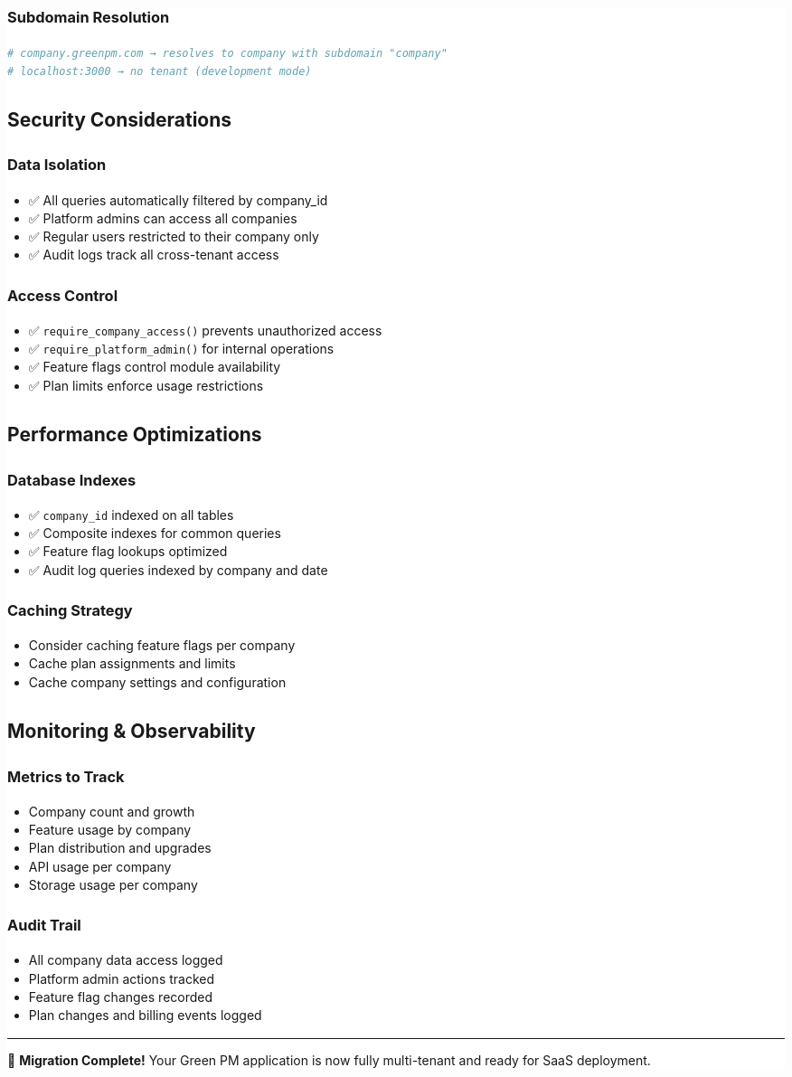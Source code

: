 ### Subdomain Resolution
```python
# company.greenpm.com → resolves to company with subdomain "company"
# localhost:3000 → no tenant (development mode)
```

## Security Considerations

### Data Isolation
- ✅ All queries automatically filtered by company_id
- ✅ Platform admins can access all companies
- ✅ Regular users restricted to their company only
- ✅ Audit logs track all cross-tenant access

### Access Control
- ✅ `require_company_access()` prevents unauthorized access
- ✅ `require_platform_admin()` for internal operations
- ✅ Feature flags control module availability
- ✅ Plan limits enforce usage restrictions

## Performance Optimizations

### Database Indexes
- ✅ `company_id` indexed on all tables
- ✅ Composite indexes for common queries
- ✅ Feature flag lookups optimized
- ✅ Audit log queries indexed by company and date

### Caching Strategy
- Consider caching feature flags per company
- Cache plan assignments and limits
- Cache company settings and configuration

## Monitoring & Observability

### Metrics to Track
- Company count and growth
- Feature usage by company
- Plan distribution and upgrades
- API usage per company
- Storage usage per company

### Audit Trail
- All company data access logged
- Platform admin actions tracked
- Feature flag changes recorded
- Plan changes and billing events logged

---

🎉 **Migration Complete!** Your Green PM application is now fully multi-tenant and ready for SaaS deployment.